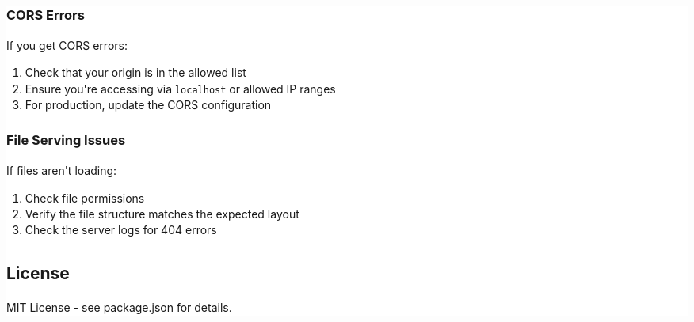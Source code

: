 ### CORS Errors

If you get CORS errors:

1. Check that your origin is in the allowed list
2. Ensure you're accessing via `localhost` or allowed IP ranges
3. For production, update the CORS configuration

### File Serving Issues

If files aren't loading:

1. Check file permissions
2. Verify the file structure matches the expected layout
3. Check the server logs for 404 errors

## License

MIT License - see package.json for details.
